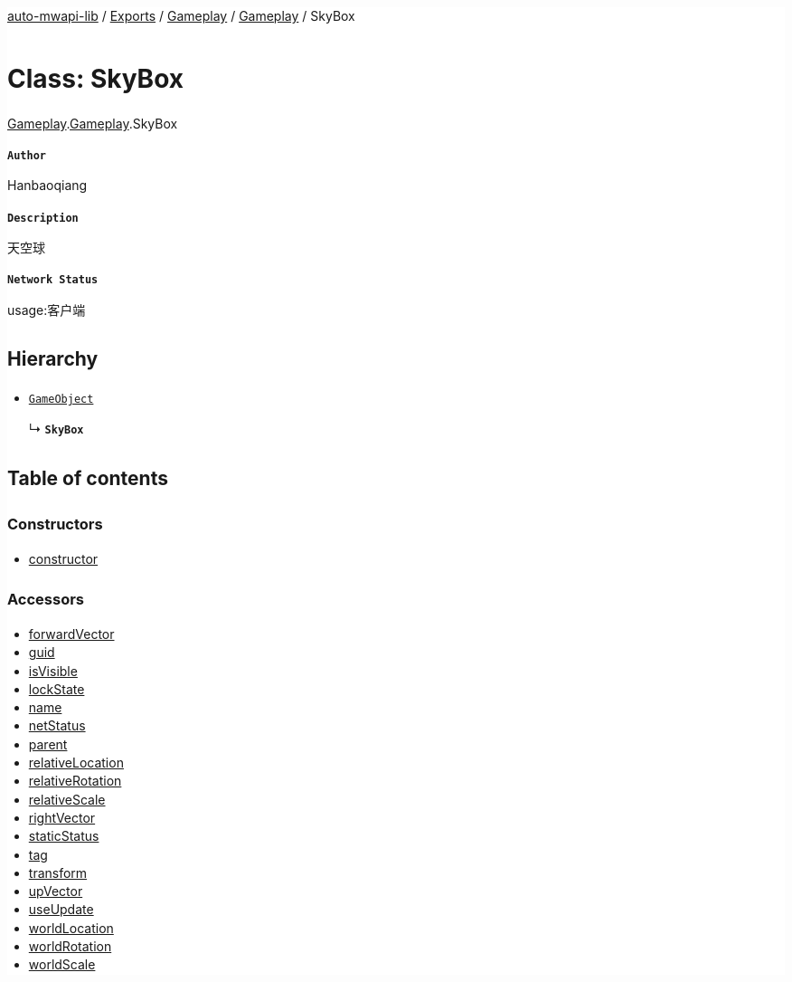 [auto-mwapi-lib](../README.md) / [Exports](../modules.md) / [Gameplay](../modules/Gameplay.md) / [Gameplay](../modules/Gameplay.Gameplay.md) / SkyBox

# Class: SkyBox

[Gameplay](../modules/Gameplay.md).[Gameplay](../modules/Gameplay.Gameplay.md).SkyBox

**`Author`**

Hanbaoqiang

**`Description`**

天空球

**`Network Status`**

usage:客户端

## Hierarchy

- [`GameObject`](Core.Core.GameObject.md)

  ↳ **`SkyBox`**

## Table of contents

### Constructors

- [constructor](Gameplay.Gameplay.SkyBox.md#constructor)

### Accessors

- [forwardVector](Gameplay.Gameplay.SkyBox.md#forwardvector)
- [guid](Gameplay.Gameplay.SkyBox.md#guid)
- [isVisible](Gameplay.Gameplay.SkyBox.md#isvisible)
- [lockState](Gameplay.Gameplay.SkyBox.md#lockstate)
- [name](Gameplay.Gameplay.SkyBox.md#name)
- [netStatus](Gameplay.Gameplay.SkyBox.md#netstatus)
- [parent](Gameplay.Gameplay.SkyBox.md#parent)
- [relativeLocation](Gameplay.Gameplay.SkyBox.md#relativelocation)
- [relativeRotation](Gameplay.Gameplay.SkyBox.md#relativerotation)
- [relativeScale](Gameplay.Gameplay.SkyBox.md#relativescale)
- [rightVector](Gameplay.Gameplay.SkyBox.md#rightvector)
- [staticStatus](Gameplay.Gameplay.SkyBox.md#staticstatus)
- [tag](Gameplay.Gameplay.SkyBox.md#tag)
- [transform](Gameplay.Gameplay.SkyBox.md#transform)
- [upVector](Gameplay.Gameplay.SkyBox.md#upvector)
- [useUpdate](Gameplay.Gameplay.SkyBox.md#useupdate)
- [worldLocation](Gameplay.Gameplay.SkyBox.md#worldlocation)
- [worldRotation](Gameplay.Gameplay.SkyBox.md#worldrotation)
- [worldScale](Gameplay.Gameplay.SkyBox.md#worldscale)
